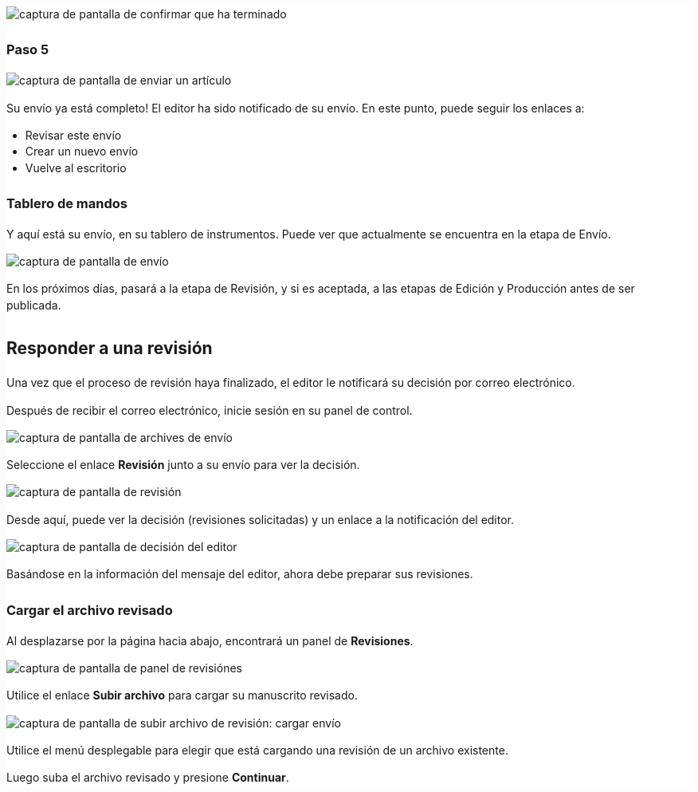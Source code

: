 ![captura de pantalla de confirmar que ha terminado](./assets/authoring_image14.png)

### Paso 5
![captura de pantalla de enviar un artículo](./assets/authoring_image14.png)

Su envío ya está completo! El editor ha sido notificado de su envío. En este punto, puede seguir los enlaces a:
* Revisar este envío
* Crear un nuevo envío
* Vuelve al escritorio

### Tablero de mandos
Y aquí está su envío, en su tablero de instrumentos. Puede ver que actualmente se encuentra en la etapa de Envío.

![captura de pantalla de envío](./assets/authoring_image15.png)

En los próximos días, pasará a la etapa de Revisión, y si es aceptada, a las etapas de Edición y Producción antes de ser publicada.

## Responder a una revisión
Una vez que el proceso de revisión haya finalizado, el editor le notificará su decisión por correo electrónico.

Después de recibir el correo electrónico, inicie sesión en su panel de control.

![captura de pantalla de archives de envío](./assets/authoring_image16.png)

Seleccione el enlace **Revisión** junto a su envío para ver la decisión.

![captura de pantalla de revisión](./assets/authoring_image17.png)

Desde aquí, puede ver la decisión (revisiones solicitadas) y un enlace a la notificación del editor.

![captura de pantalla de decisión del editor](./assets/authoring_image18.png)

Basándose en la información del mensaje del editor, ahora debe preparar sus revisiones.

### Cargar el archivo revisado
Al desplazarse por la página hacia abajo, encontrará un panel de **Revisiones**.

![captura de pantalla de panel de revisiónes](./assets/authoring_image19.png)

Utilice el enlace **Subir archivo** para cargar su manuscrito revisado.

![captura de pantalla de subir archivo de revisión: cargar envío](./assets/authoring_image20.png)

Utilice el menú desplegable para elegir que está cargando una revisión de un archivo existente.

Luego suba el archivo revisado y presione **Continuar**.
